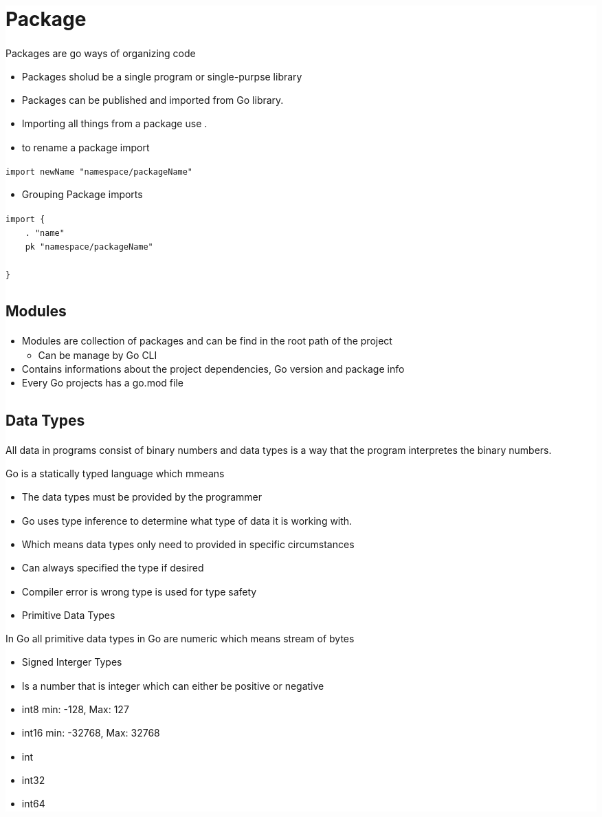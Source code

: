 # Package

Packages are go ways of organizing code

- Packages sholud be a single program or single-purpse library
- Packages can be published and imported from Go library.

- Importing all things from a package use .
- to rename a package import

```
import newName "namespace/packageName"
```

- Grouping Package imports

```
import {
    . "name"
    pk "namespace/packageName"

}
```

## Modules

- Modules are collection of packages and can be find in the root path of the project
  - Can be manage by Go CLI
- Contains informations about the project dependencies, Go version and package info
- Every Go projects has a go.mod file

## Data Types

All data in programs consist of binary numbers and data types is a way that the program interpretes the binary numbers.

Go is a statically typed language which mmeans

- The data types must be provided by the programmer
- Go uses type inference to determine what type of data it is working with.
- Which means data types only need to provided in specific circumstances
- Can always specified the type if desired
- Compiler error is wrong type is used for type safety

- Primitive Data Types

In Go all primitive data types in Go are numeric which means stream of bytes

- Signed Interger Types

- Is a number that is integer which can either be positive or negative
- int8 min: -128, Max: 127
- int16 min: -32768, Max: 32768
- int
- int32
- int64
